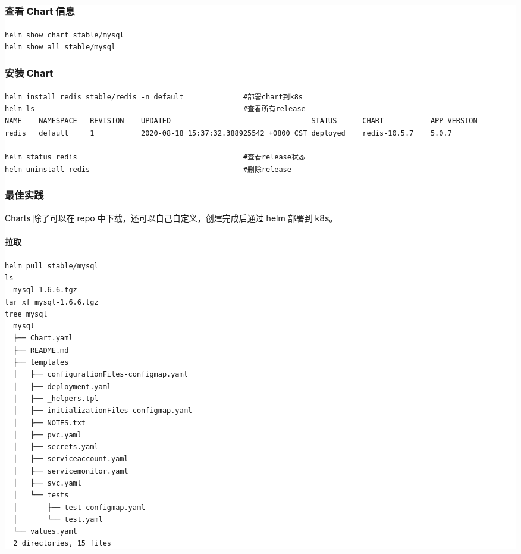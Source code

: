 ### 查看 Chart 信息

```shell
helm show chart stable/mysql
helm show all stable/mysql
```

### 安装 Chart

```shell
helm install redis stable/redis -n default              #部署chart到k8s
helm ls                                                 #查看所有release
NAME 	NAMESPACE	REVISION	UPDATED                                	STATUS  	CHART       	APP VERSION
redis	default  	1       	2020-08-18 15:37:32.388925542 +0800 CST	deployed	redis-10.5.7	5.0.7

helm status redis                                       #查看release状态
helm uninstall redis                                    #删除release
```

### 最佳实践

Charts 除了可以在 repo 中下载，还可以自己自定义，创建完成后通过 helm 部署到 k8s。

#### 拉取

```shell
helm pull stable/mysql
ls
  mysql-1.6.6.tgz
tar xf mysql-1.6.6.tgz
tree mysql
  mysql
  ├── Chart.yaml
  ├── README.md
  ├── templates
  │   ├── configurationFiles-configmap.yaml
  │   ├── deployment.yaml
  │   ├── _helpers.tpl
  │   ├── initializationFiles-configmap.yaml
  │   ├── NOTES.txt
  │   ├── pvc.yaml
  │   ├── secrets.yaml
  │   ├── serviceaccount.yaml
  │   ├── servicemonitor.yaml
  │   ├── svc.yaml
  │   └── tests
  │       ├── test-configmap.yaml
  │       └── test.yaml
  └── values.yaml
  2 directories, 15 files
```

